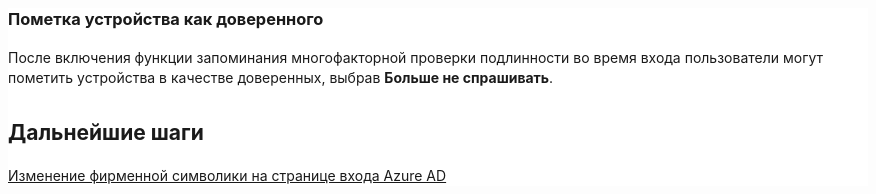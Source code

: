 ### <a name="mark-a-device-as-trusted"></a>Пометка устройства как доверенного

После включения функции запоминания многофакторной проверки подлинности во время входа пользователи могут пометить устройства в качестве доверенных, выбрав **Больше не спрашивать**.

## <a name="next-steps"></a>Дальнейшие шаги

[Изменение фирменной символики на странице входа Azure AD](../fundamentals/customize-branding.md)
